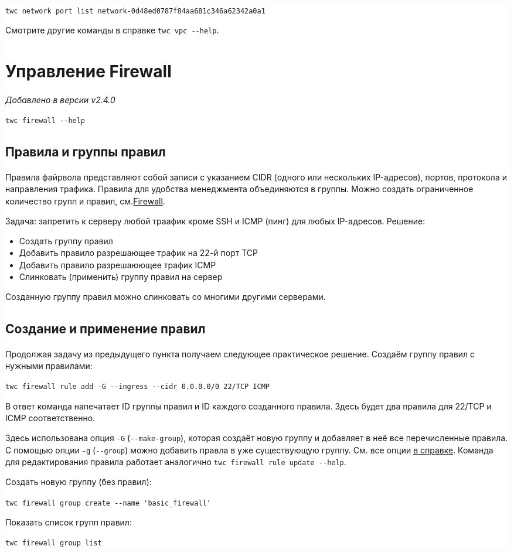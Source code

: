 ```
twc network port list network-0d48ed0787f84aa681c346a62342a0a1
```

Смотрите другие команды в справке `twc vpc --help`.

# Управление Firewall

*Добавлено в версии v2.4.0*

```
twc firewall --help
```

## Правила и группы правил

Правила файрвола представляют собой записи с указанием CIDR (одного или нескольких IP-адресов), портов, протокола и направления трафика. Правила для удобства менеджмента объединяются в группы. Можно создать ограниченное количество групп и правил, см.[Firewall](https://timeweb.cloud/docs/firewall). 

Задача: запретить к серверу любой траафик кроме SSH и ICMP (пинг) для любых IP-адресов.
Решение:
- Создать группу правил
- Добавить правило разрешающее трафик на 22-й порт TCP
- Добавить правило разрешаюющее трафик ICMP
- Слинковать (применить) группу правил на сервер

Созданную группу правил можно слинковать со многими другими серверами.

## Создание и применение правил

Продолжая задачу из предыдущего пункта получаем следующее практическое решение. Создаём группу правил с нужными правилами:

```
twc firewall rule add -G --ingress --cidr 0.0.0.0/0 22/TCP ICMP
```

В ответ команда напечатает ID группы правил и ID каждого созданного правила. Здесь будет два правила для 22/TCP и ICMP соответственно.

Здесь использована опция `-G` (`--make-group`), которая создаёт новую группу и добавляет в неё все перечисленные правила. С помощью опции `-g` (`--group`) можно добавить правла в уже существующую группу. См. все опции [в справке](CLI_REFERENCE.md#twc-firewall-rule-add). Команда для редактирования правила работает аналогично `twc firewall rule update --help`.

Создать новую группу (без правил):

```
twc firewall group create --name 'basic_firewall'
```

Показать список групп правил:

```
twc firewall group list
```
